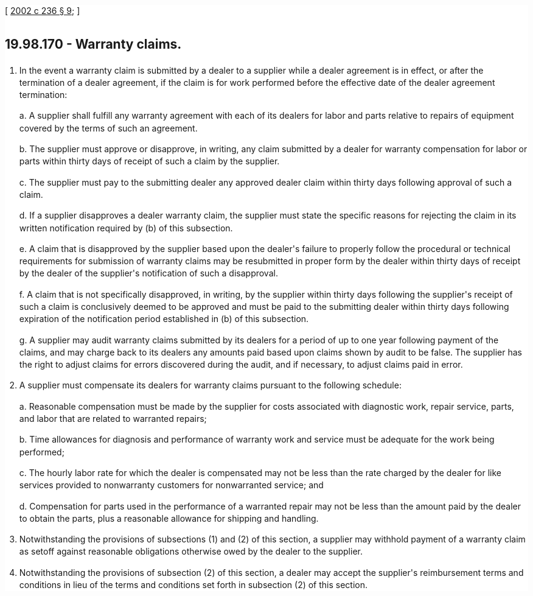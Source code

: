 \[ [2002 c 236 § 9](https://lawfilesext.leg.wa.gov/biennium/2001-02/Pdf/Bills/Session%20Laws/House/2893-S.SL.pdf?cite=2002%20c%20236%20§%209); \]

## 19.98.170 - Warranty claims.
1. In the event a warranty claim is submitted by a dealer to a supplier while a dealer agreement is in effect, or after the termination of a dealer agreement, if the claim is for work performed before the effective date of the dealer agreement termination:

   a. A supplier shall fulfill any warranty agreement with each of its dealers for labor and parts relative to repairs of equipment covered by the terms of such an agreement.

   b. The supplier must approve or disapprove, in writing, any claim submitted by a dealer for warranty compensation for labor or parts within thirty days of receipt of such a claim by the supplier.

   c. The supplier must pay to the submitting dealer any approved dealer claim within thirty days following approval of such a claim.

   d. If a supplier disapproves a dealer warranty claim, the supplier must state the specific reasons for rejecting the claim in its written notification required by (b) of this subsection.

   e. A claim that is disapproved by the supplier based upon the dealer's failure to properly follow the procedural or technical requirements for submission of warranty claims may be resubmitted in proper form by the dealer within thirty days of receipt by the dealer of the supplier's notification of such a disapproval.

   f. A claim that is not specifically disapproved, in writing, by the supplier within thirty days following the supplier's receipt of such a claim is conclusively deemed to be approved and must be paid to the submitting dealer within thirty days following expiration of the notification period established in (b) of this subsection.

   g. A supplier may audit warranty claims submitted by its dealers for a period of up to one year following payment of the claims, and may charge back to its dealers any amounts paid based upon claims shown by audit to be false. The supplier has the right to adjust claims for errors discovered during the audit, and if necessary, to adjust claims paid in error.

2. A supplier must compensate its dealers for warranty claims pursuant to the following schedule:

   a. Reasonable compensation must be made by the supplier for costs associated with diagnostic work, repair service, parts, and labor that are related to warranted repairs;

   b. Time allowances for diagnosis and performance of warranty work and service must be adequate for the work being performed;

   c. The hourly labor rate for which the dealer is compensated may not be less than the rate charged by the dealer for like services provided to nonwarranty customers for nonwarranted service; and

   d. Compensation for parts used in the performance of a warranted repair may not be less than the amount paid by the dealer to obtain the parts, plus a reasonable allowance for shipping and handling.

3. Notwithstanding the provisions of subsections (1) and (2) of this section, a supplier may withhold payment of a warranty claim as setoff against reasonable obligations otherwise owed by the dealer to the supplier.

4. Notwithstanding the provisions of subsection (2) of this section, a dealer may accept the supplier's reimbursement terms and conditions in lieu of the terms and conditions set forth in subsection (2) of this section.

